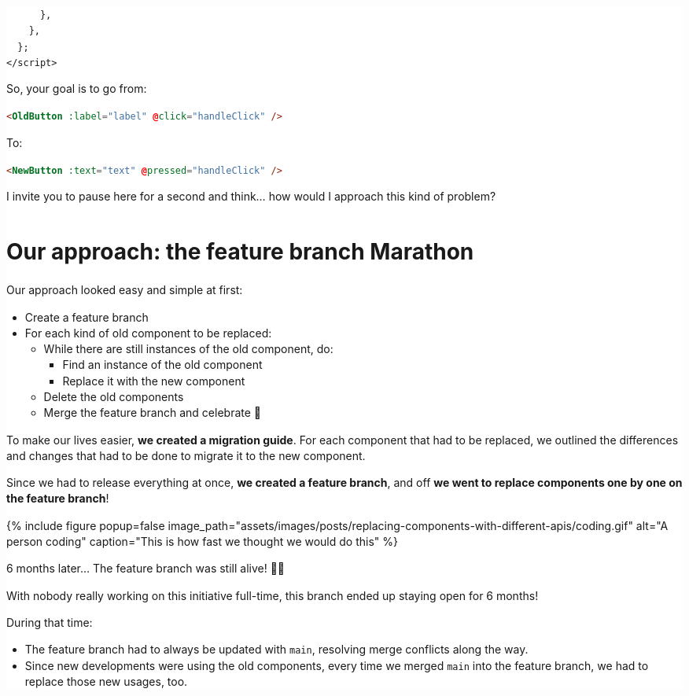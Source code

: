 ```vue
      },
    },
  };
</script>
```

So, your goal is to go from:

```html
<OldButton :label="label" @click="handleClick" />
```

To:

```html
<NewButton :text="text" @pressed="handleClick" />
```

I invite you to pause here for a second and think… how would I approach this
kind of problem?

# Our approach: the feature branch Marathon

Our approach looked easy and simple at first:

- Create a feature branch
- For each kind of old component to be replaced:
  - While there are still instances of the old
    component, do:
    - Find an instance of the old component
    - Replace it with the new component
  - Delete the old components
  - Merge the feature branch and celebrate 🥂

To make our lives easier, **we created a migration guide**. For each
component that had to be replaced, we outlined the differences and changes that
had to be done to migrate it to the new component.

Since we had to release everything at once, **we created a feature branch**,
and off **we went to replace components one by one on the feature branch**!

{% include figure popup=false image_path="assets/images/posts/replacing-components-with-different-apis/coding.gif" alt="A person coding" caption="This is how fast we thought we would do this" %}

6 months later… The feature branch was still alive! 🤦‍♂️

With nobody really
working on this initiative full-time, this branch ended up staying open for 6
months!

During that time:

- The feature branch had to always be updated with
  `main`, resolving merge conflicts along the way.
- Since new developments were using the old components, every time we merged `main` into the feature branch,
  we had to replace those new usages, too.
